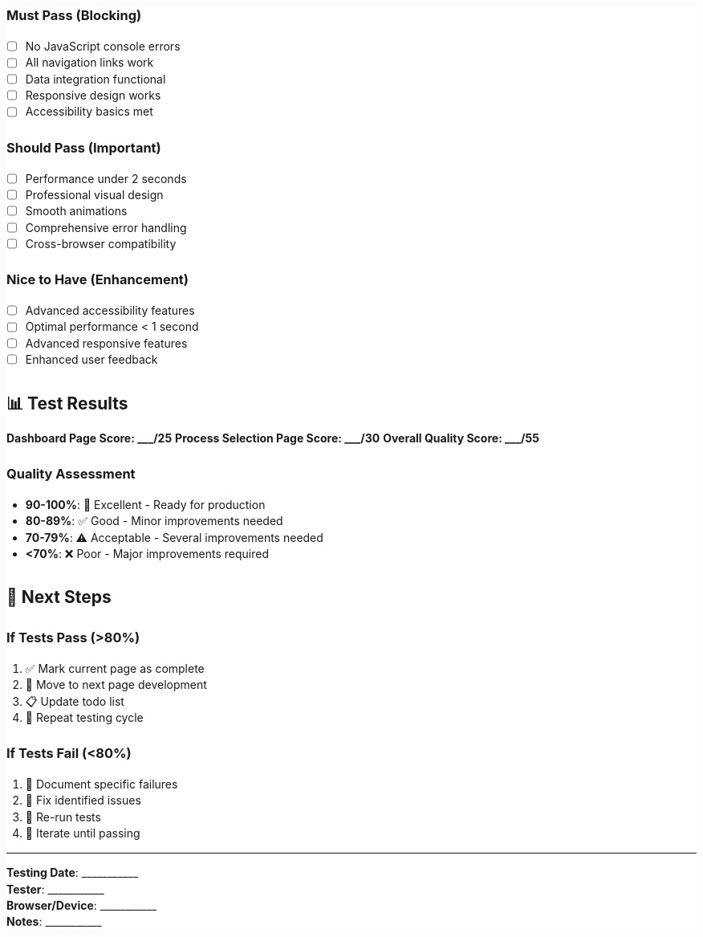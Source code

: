### **Must Pass (Blocking)**
- [ ] No JavaScript console errors
- [ ] All navigation links work
- [ ] Data integration functional
- [ ] Responsive design works
- [ ] Accessibility basics met

### **Should Pass (Important)**
- [ ] Performance under 2 seconds
- [ ] Professional visual design
- [ ] Smooth animations
- [ ] Comprehensive error handling
- [ ] Cross-browser compatibility

### **Nice to Have (Enhancement)**
- [ ] Advanced accessibility features
- [ ] Optimal performance < 1 second
- [ ] Advanced responsive features
- [ ] Enhanced user feedback

## 📊 **Test Results**

**Dashboard Page Score: ___/25**
**Process Selection Page Score: ___/30**
**Overall Quality Score: ___/55**

### **Quality Assessment**
- **90-100%**: 🎉 Excellent - Ready for production
- **80-89%**: ✅ Good - Minor improvements needed
- **70-79%**: ⚠️ Acceptable - Several improvements needed
- **<70%**: ❌ Poor - Major improvements required

## 🚀 **Next Steps**

### **If Tests Pass (>80%)**
1. ✅ Mark current page as complete
2. 🎯 Move to next page development
3. 📋 Update todo list
4. 🔄 Repeat testing cycle

### **If Tests Fail (<80%)**
1. 📝 Document specific failures
2. 🔧 Fix identified issues
3. 🧪 Re-run tests
4. 🔄 Iterate until passing

---

**Testing Date**: ___________  
**Tester**: ___________  
**Browser/Device**: ___________  
**Notes**: ___________ 